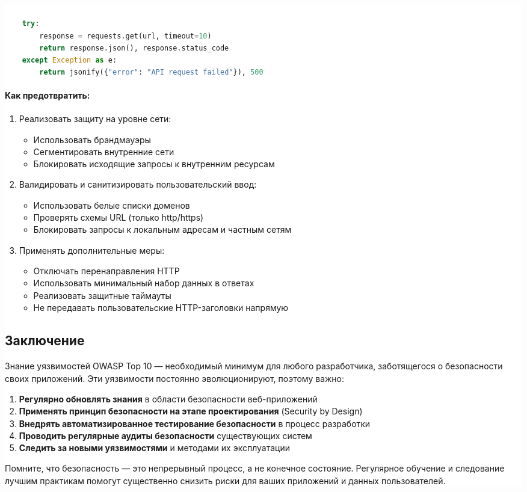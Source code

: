 ```python
    
    try:
        response = requests.get(url, timeout=10)
        return response.json(), response.status_code
    except Exception as e:
        return jsonify({"error": "API request failed"}), 500
```

#### Как предотвратить:

1. Реализовать защиту на уровне сети:
   - Использовать брандмауэры
   - Сегментировать внутренние сети
   - Блокировать исходящие запросы к внутренним ресурсам

2. Валидировать и санитизировать пользовательский ввод:
   - Использовать белые списки доменов
   - Проверять схемы URL (только http/https)
   - Блокировать запросы к локальным адресам и частным сетям

3. Применять дополнительные меры:
   - Отключать перенаправления HTTP
   - Использовать минимальный набор данных в ответах
   - Реализовать защитные таймауты
   - Не передавать пользовательские HTTP-заголовки напрямую

## Заключение

Знание уязвимостей OWASP Top 10 — необходимый минимум для любого разработчика, заботящегося о безопасности своих приложений. Эти уязвимости постоянно эволюционируют, поэтому важно:

1. **Регулярно обновлять знания** в области безопасности веб-приложений
2. **Применять принцип безопасности на этапе проектирования** (Security by Design)
3. **Внедрять автоматизированное тестирование безопасности** в процесс разработки
4. **Проводить регулярные аудиты безопасности** существующих систем
5. **Следить за новыми уязвимостями** и методами их эксплуатации

Помните, что безопасность — это непрерывный процесс, а не конечное состояние. Регулярное обучение и следование лучшим практикам помогут существенно снизить риски для ваших приложений и данных пользователей.
